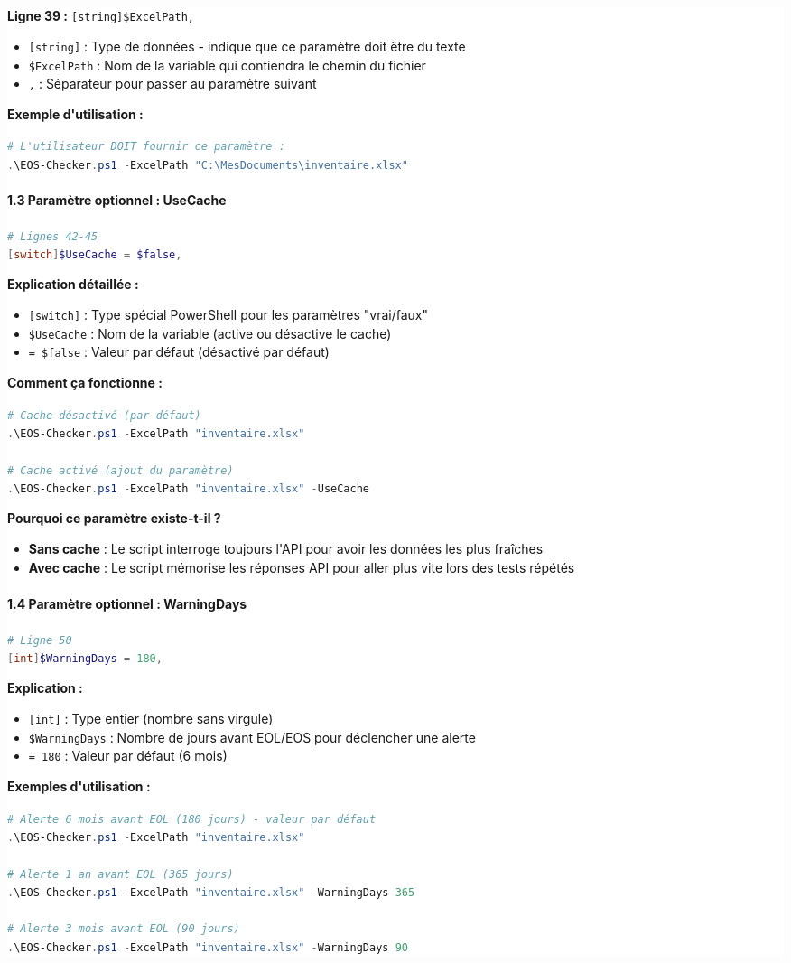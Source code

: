 **Ligne 39 :** `[string]$ExcelPath,`
- `[string]` : Type de données - indique que ce paramètre doit être du texte
- `$ExcelPath` : Nom de la variable qui contiendra le chemin du fichier
- `,` : Séparateur pour passer au paramètre suivant

**Exemple d'utilisation :**
```powershell
# L'utilisateur DOIT fournir ce paramètre :
.\EOS-Checker.ps1 -ExcelPath "C:\MesDocuments\inventaire.xlsx"
```

#### 1.3 Paramètre optionnel : UseCache
```powershell
# Lignes 42-45
[switch]$UseCache = $false,
```

**Explication détaillée :**
- `[switch]` : Type spécial PowerShell pour les paramètres "vrai/faux"
- `$UseCache` : Nom de la variable (active ou désactive le cache)
- `= $false` : Valeur par défaut (désactivé par défaut)

**Comment ça fonctionne :**
```powershell
# Cache désactivé (par défaut)
.\EOS-Checker.ps1 -ExcelPath "inventaire.xlsx"

# Cache activé (ajout du paramètre)
.\EOS-Checker.ps1 -ExcelPath "inventaire.xlsx" -UseCache
```

**Pourquoi ce paramètre existe-t-il ?**
- **Sans cache** : Le script interroge toujours l'API pour avoir les données les plus fraîches
- **Avec cache** : Le script mémorise les réponses API pour aller plus vite lors des tests répétés

#### 1.4 Paramètre optionnel : WarningDays
```powershell
# Ligne 50
[int]$WarningDays = 180,
```

**Explication :**
- `[int]` : Type entier (nombre sans virgule)
- `$WarningDays` : Nombre de jours avant EOL/EOS pour déclencher une alerte
- `= 180` : Valeur par défaut (6 mois)

**Exemples d'utilisation :**
```powershell
# Alerte 6 mois avant EOL (180 jours) - valeur par défaut
.\EOS-Checker.ps1 -ExcelPath "inventaire.xlsx"

# Alerte 1 an avant EOL (365 jours)
.\EOS-Checker.ps1 -ExcelPath "inventaire.xlsx" -WarningDays 365

# Alerte 3 mois avant EOL (90 jours)
.\EOS-Checker.ps1 -ExcelPath "inventaire.xlsx" -WarningDays 90
```
